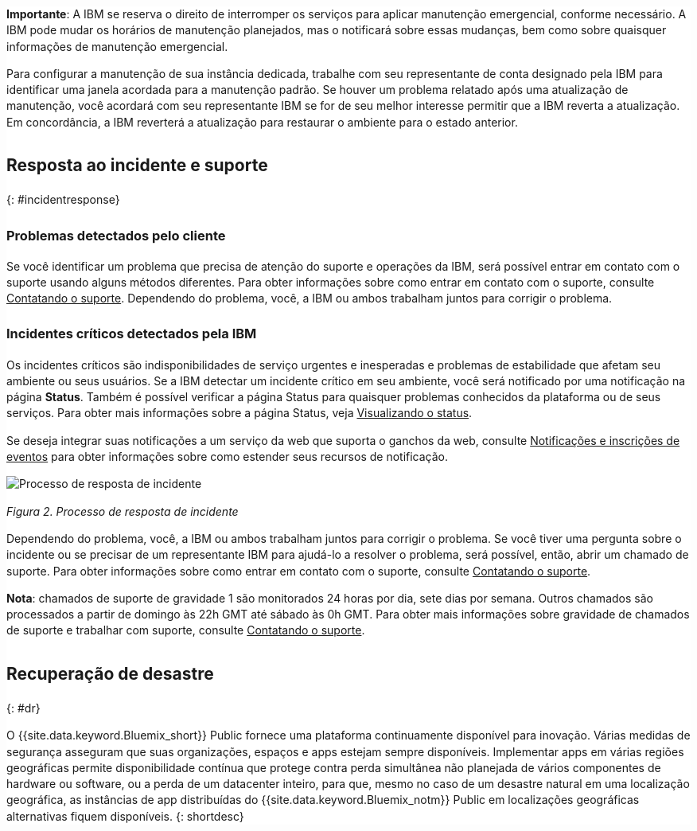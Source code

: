 **Importante**: A IBM se reserva o direito de interromper os serviços para aplicar manutenção emergencial, conforme necessário. A IBM pode mudar os horários de manutenção planejados, mas o notificará sobre essas mudanças, bem como sobre quaisquer informações de manutenção emergencial.

Para configurar a manutenção de sua instância dedicada, trabalhe com seu representante de conta designado pela IBM para identificar uma janela acordada para a manutenção padrão. Se houver um problema relatado após uma atualização de manutenção, você acordará com seu representante IBM se for de seu melhor interesse permitir que a IBM reverta a atualização. Em concordância, a IBM reverterá a atualização para restaurar o ambiente para o estado anterior.

## Resposta ao incidente e suporte
{: #incidentresponse}

### Problemas detectados pelo cliente

Se você identificar um problema que precisa de atenção do suporte e operações da IBM, será possível entrar em contato com o suporte usando alguns métodos diferentes. Para obter informações sobre como entrar em contato com o suporte, consulte [Contatando o suporte](../support/index.html#contacting-bluemix-support-local). Dependendo do problema, você, a IBM ou ambos trabalham juntos para corrigir o problema.

### Incidentes críticos detectados pela IBM

Os incidentes críticos são indisponibilidades de serviço urgentes e inesperadas e problemas de estabilidade que afetam seu ambiente ou seus usuários. Se a IBM detectar um incidente crítico em seu ambiente, você será notificado por uma notificação na página **Status**. Também é possível verificar a página Status para quaisquer problemas conhecidos da plataforma ou de seus serviços. Para obter mais informações sobre a página Status, veja [Visualizando o status](../admin/index.html#oc_status). 

Se deseja integrar suas notificações a um serviço da web que suporta o ganchos da web, consulte [Notificações e inscrições de eventos](../admin/index.html#oc_eventsubscription) para obter informações sobre como estender seus recursos de notificação.

![Processo de resposta de incidente](../local/images/incidentresponseprocess.png "Processo de resposta de incidente")

*Figura 2. Processo de resposta de incidente*

Dependendo do problema, você, a IBM ou ambos trabalham juntos para corrigir o problema. Se você tiver uma pergunta sobre o incidente ou se precisar de um representante IBM para ajudá-lo a resolver o problema, será possível, então, abrir um chamado de suporte. Para obter informações sobre como entrar em contato com o suporte, consulte [Contatando o suporte](../support/index.html#contacting-bluemix-support-local).

**Nota**: chamados de suporte de gravidade 1 são monitorados 24 horas por dia, sete dias por semana. Outros chamados são processados a partir de domingo às 22h GMT até sábado às 0h GMT. Para obter mais informações sobre gravidade de chamados de suporte e trabalhar com suporte, consulte <a href="../support/index.html#contacting-bluemix-support-local">Contatando o suporte</a>.


## Recuperação de desastre
{: #dr}

O {{site.data.keyword.Bluemix_short}} Public fornece uma plataforma continuamente disponível para inovação. Várias medidas de segurança asseguram que suas organizações, espaços e apps estejam sempre disponíveis. Implementar apps em várias regiões geográficas permite disponibilidade contínua que protege contra perda simultânea não planejada de vários componentes de hardware ou software, ou a perda de um datacenter inteiro, para que, mesmo no caso de um desastre natural em uma localização geográfica, as instâncias de app distribuídas do {{site.data.keyword.Bluemix_notm}} Public em localizações geográficas alternativas fiquem disponíveis.
{: shortdesc}
